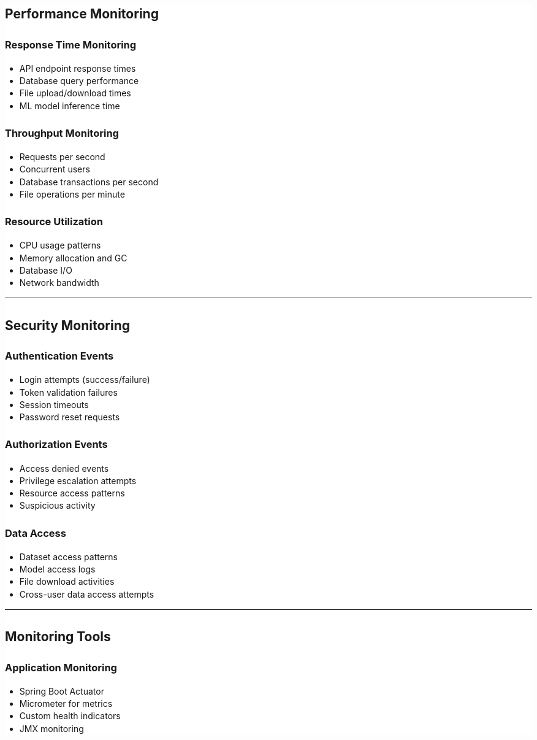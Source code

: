 
## Performance Monitoring

### Response Time Monitoring
- API endpoint response times
- Database query performance
- File upload/download times
- ML model inference time

### Throughput Monitoring
- Requests per second
- Concurrent users
- Database transactions per second
- File operations per minute

### Resource Utilization
- CPU usage patterns
- Memory allocation and GC
- Database I/O
- Network bandwidth

---

## Security Monitoring

### Authentication Events
- Login attempts (success/failure)
- Token validation failures
- Session timeouts
- Password reset requests

### Authorization Events
- Access denied events
- Privilege escalation attempts
- Resource access patterns
- Suspicious activity

### Data Access
- Dataset access patterns
- Model access logs
- File download activities
- Cross-user data access attempts

---

## Monitoring Tools

### Application Monitoring
- Spring Boot Actuator
- Micrometer for metrics
- Custom health indicators
- JMX monitoring

